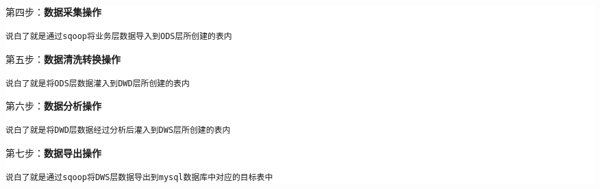 第四步：**数据采集操作**

```
说白了就是通过sqoop将业务层数据导入到ODS层所创建的表内
```

第五步：**数据清洗转换操作**

```
说白了就是将ODS层数据灌入到DWD层所创建的表内
```

第六步：**数据分析操作**		

```
说白了就是将DWD层数据经过分析后灌入到DWS层所创建的表内
```

第七步：**数据导出操作**

```
说白了就是通过sqoop将DWS层数据导出到mysql数据库中对应的目标表中
```



